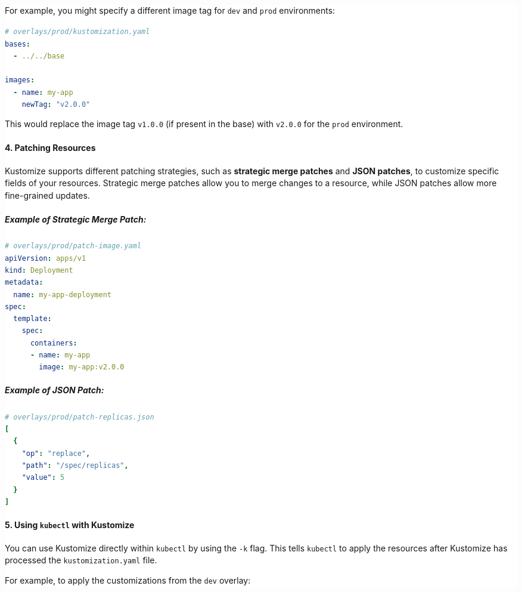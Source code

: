For example, you might specify a different image tag for `dev` and `prod` environments:

```yaml
# overlays/prod/kustomization.yaml
bases:
  - ../../base

images:
  - name: my-app
    newTag: "v2.0.0"
```

This would replace the image tag `v1.0.0` (if present in the base) with `v2.0.0` for the `prod` environment.

#### 4. **Patching Resources**

Kustomize supports different patching strategies, such as **strategic merge patches** and **JSON patches**, to customize specific fields of your resources. Strategic merge patches allow you to merge changes to a resource, while JSON patches allow more fine-grained updates.

##### Example of Strategic Merge Patch:
```yaml
# overlays/prod/patch-image.yaml
apiVersion: apps/v1
kind: Deployment
metadata:
  name: my-app-deployment
spec:
  template:
    spec:
      containers:
      - name: my-app
        image: my-app:v2.0.0
```

##### Example of JSON Patch:
```yaml
# overlays/prod/patch-replicas.json
[
  {
    "op": "replace",
    "path": "/spec/replicas",
    "value": 5
  }
]
```

#### 5. **Using `kubectl` with Kustomize**

You can use Kustomize directly within `kubectl` by using the `-k` flag. This tells `kubectl` to apply the resources after Kustomize has processed the `kustomization.yaml` file.

For example, to apply the customizations from the `dev` overlay:
